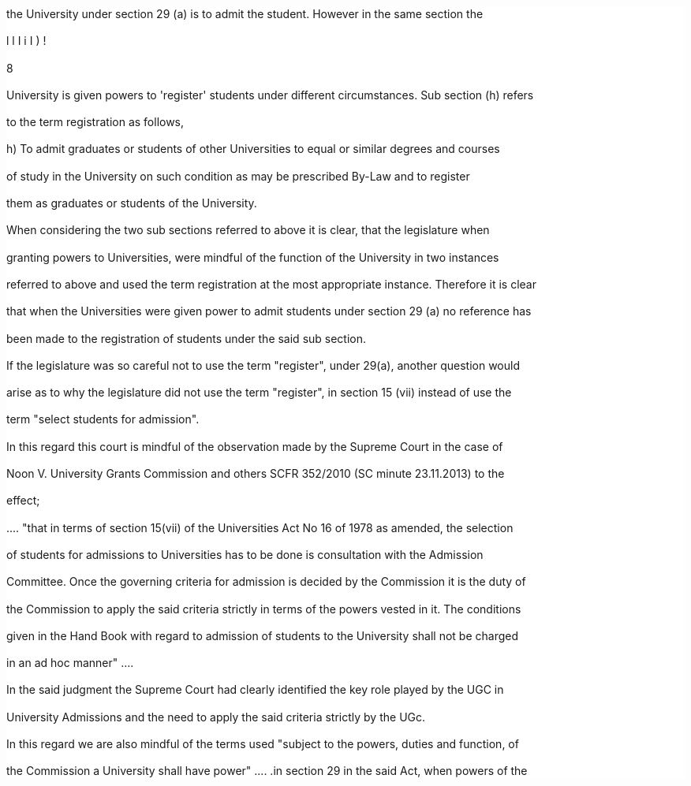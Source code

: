 the University under section 29 (a) is to admit the student. However in the same section the

l l I i I ) !

8

University is given powers to 'register' students under different circumstances. Sub section (h) refers

to the term registration as follows,

h) To admit graduates or students of other Universities to equal or similar degrees and courses

of study in the University on such condition as may be prescribed By-Law and to register

them as graduates or students of the University.

When considering the two sub sections referred to above it is clear, that the legislature when

granting powers to Universities, were mindful of the function of the University in two instances

referred to above and used the term registration at the most appropriate instance. Therefore it is clear

that when the Universities were given power to admit students under section 29 (a) no reference has

been made to the registration of students under the said sub section.

If the legislature was so careful not to use the term "register", under 29(a), another question would

arise as to why the legislature did not use the term "register", in section 15 (vii) instead of use the

term "select students for admission".

In this regard this court is mindful of the observation made by the Supreme Court in the case of

Noon V. University Grants Commission and others SCFR 352/2010 (SC minute 23.11.2013) to the

effect;

.... "that in terms of section 15(vii) of the Universities Act No 16 of 1978 as amended, the selection

of students for admissions to Universities has to be done is consultation with the Admission

Committee. Once the governing criteria for admission is decided by the Commission it is the duty of

the Commission to apply the said criteria strictly in terms of the powers vested in it. The conditions

given in the Hand Book with regard to admission of students to the University shall not be charged

in an ad hoc manner" ....

In the said judgment the Supreme Court had clearly identified the key role played by the UGC in

University Admissions and the need to apply the said criteria strictly by the UGc.

In this regard we are also mindful of the terms used "subject to the powers, duties and function, of

the Commission a University shall have power" .... .in section 29 in the said Act, when powers of the
